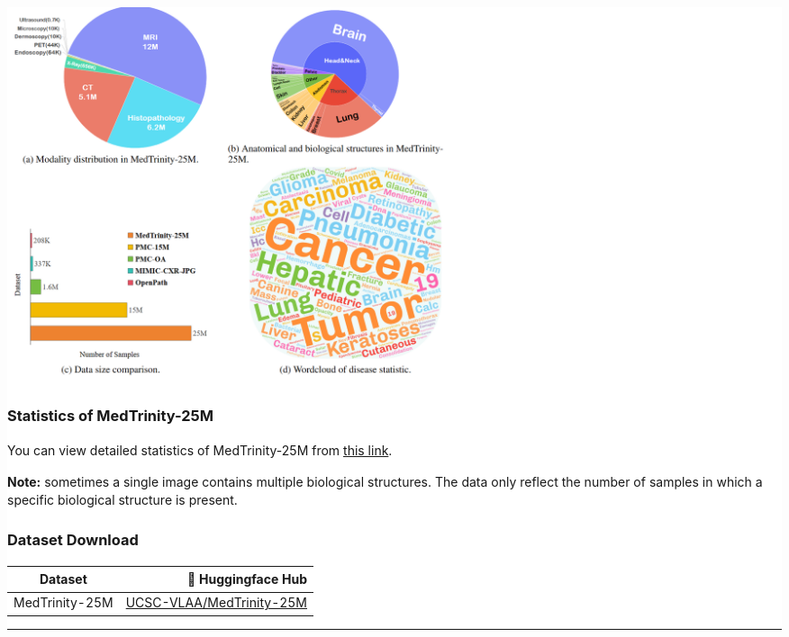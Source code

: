   <img src="images/dataset.png" width="500">
</p>

### Statistics of MedTrinity-25M
You can view detailed statistics of MedTrinity-25M from [this link](https://docs.google.com/spreadsheets/d/1gdVahxKKB31v3K3vBq8sK6UkimzZAT1zM1kxeJKqKq4/edit?usp=sharing). 

**Note:** sometimes a single image contains multiple biological structures. The data only reflect the number of samples in which a specific biological structure is present.

### Dataset Download

 Dataset | 🤗 Huggingface Hub | 
| --- | ---: |
| MedTrinity-25M | [UCSC-VLAA/MedTrinity-25M](https://huggingface.co/datasets/UCSC-VLAA/MedTrinity-25M) |

---